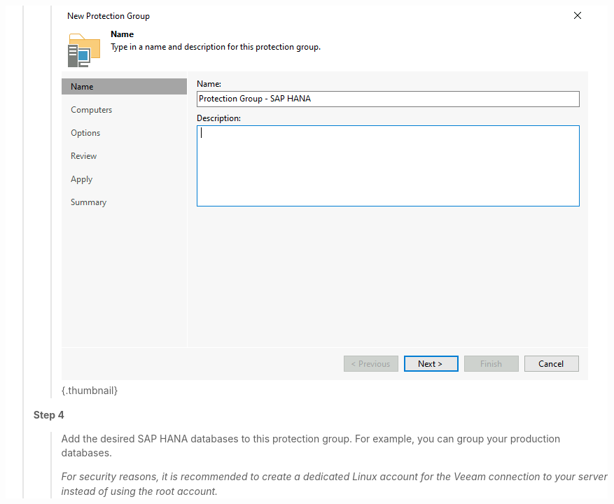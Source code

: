 >> ![pg_hana_3](images/pg_hana_3.png){.thumbnail}
>>
> **Step 4**
>>
>> Add the desired SAP HANA databases to this protection group. For example, you can group your production databases.
>>
>> *For security reasons, it is recommended to create a dedicated Linux account for the Veeam connection to your server instead of using the root account.*
>>